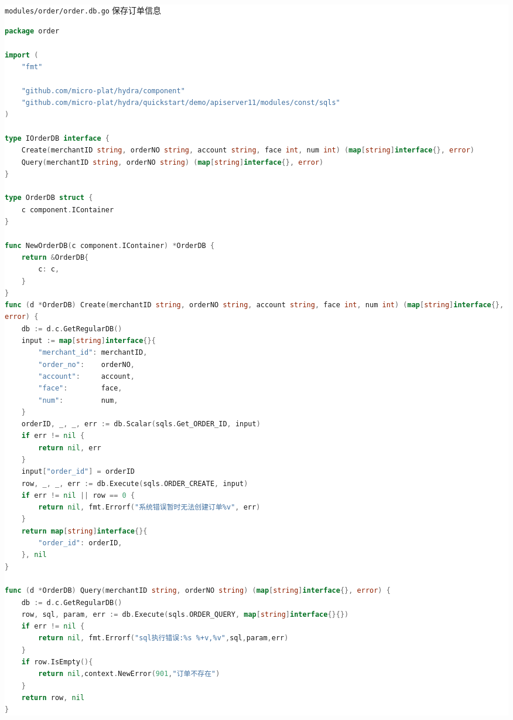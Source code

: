 `modules/order/order.db.go` 保存订单信息

```go
package order

import (
	"fmt"

	"github.com/micro-plat/hydra/component"
	"github.com/micro-plat/hydra/quickstart/demo/apiserver11/modules/const/sqls"
)

type IOrderDB interface {
	Create(merchantID string, orderNO string, account string, face int, num int) (map[string]interface{}, error)
	Query(merchantID string, orderNO string) (map[string]interface{}, error)
}

type OrderDB struct {
	c component.IContainer
}

func NewOrderDB(c component.IContainer) *OrderDB {
	return &OrderDB{
		c: c,
	}
}
func (d *OrderDB) Create(merchantID string, orderNO string, account string, face int, num int) (map[string]interface{}, error) {
	db := d.c.GetRegularDB()
	input := map[string]interface{}{
		"merchant_id": merchantID,
		"order_no":    orderNO,
		"account":     account,
		"face":        face,
		"num":         num,
	}
	orderID, _, _, err := db.Scalar(sqls.Get_ORDER_ID, input)
	if err != nil {
		return nil, err
	}
	input["order_id"] = orderID
	row, _, _, err := db.Execute(sqls.ORDER_CREATE, input)
	if err != nil || row == 0 {
		return nil, fmt.Errorf("系统错误暂时无法创建订单%v", err)
	}
	return map[string]interface{}{
		"order_id": orderID,
	}, nil
}

func (d *OrderDB) Query(merchantID string, orderNO string) (map[string]interface{}, error) {
	db := d.c.GetRegularDB()
	row, sql, param, err := db.Execute(sqls.ORDER_QUERY, map[string]interface{}{})
	if err != nil {
		return nil, fmt.Errorf("sql执行错误:%s %+v,%v",sql,param,err)
	}
	if row.IsEmpty(){
		return nil,context.NewError(901,"订单不存在")
	}
	return row, nil
}
```
